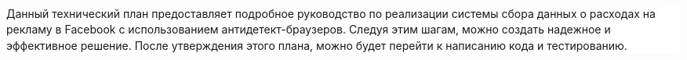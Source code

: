 Данный технический план предоставляет подробное руководство по реализации системы сбора данных о расходах на рекламу в Facebook с использованием антидетект-браузеров. Следуя этим шагам, можно создать надежное и эффективное решение. После утверждения этого плана, можно будет перейти к написанию кода и тестированию.

